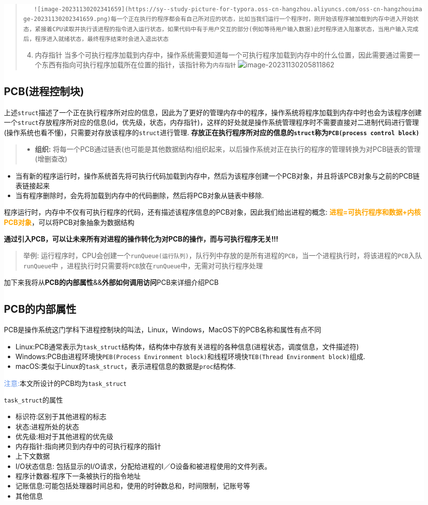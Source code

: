 >        ![image-20231130202341659](https://sy--study-picture-for-typora.oss-cn-hangzhou.aliyuncs.com/oss-cn-hangzhouimage-20231130202341659.png)每一个正在执行的程序都会有自己所对应的状态，比如当我们运行一个程序时，刚开始该程序被加载到内存中进入开始状态，紧接着CPU读取并执行该进程的指令进入运行状态，如果代码中有于用户交互的部分(例如等待用户输入数据)此时程序进入阻塞状态，当用户输入完成后，程序进入就绪状态，最终程序结束时会进入退出状态
>
>   4.   内存指针
>        当多个可执行程序加载到内存中，操作系统需要知道每一个可执行程序加载到内存中的什么位置，因此需要通过需要一个东西有指向可执行程序加载所在位置的指针，该指针称为`内存指针`
>        ![image-20231130205811862](https://sy--study-picture-for-typora.oss-cn-hangzhou.aliyuncs.com/oss-cn-hangzhouimage-20231130205811862.png)
>
>   



## PCB(进程控制块)

上述`struct`描述了一个正在执行程序所对应的信息，因此为了更好的管理内存中的程序，操作系统将程序加载到内存中时也会为该程序创建一个`struct`存放程序所对应的信息(id，优先级，状态，内存指针)，这样的好处就是操作系统管理程序时不需要直接对二进制代码进行管理(操作系统也看不懂)，只需要对存放该程序的`struct`进行管理.
**存放正在执行程序所对应的信息的`struct`称为`PCB(process control block)`**

>   -   **组织:**
>       将每一个PCB通过链表(也可能是其他数据结构)组织起来，以后操作系统对正在执行的程序的管理转换为对PCB链表的管理(增删查改)

-   当有新的程序运行时，操作系统首先将可执行代码加载到内存中，然后为该程序创建一个PCB对象，并且将该PCB对象与之前的PCB链表链接起来
-   当有程序删除时，会先将加载到内存中的代码删除，然后将PCB对象从链表中移除.

程序运行时，内存中不仅有可执行程序的代码，还有描述该程序信息的PCB对象，因此我们给出进程的概念:
<font color='orange'>**进程=可执行程序和数据+内核PCB对象**</font>，可以将PCB对象抽象为数据结构

**通过引入PCB，可以让未来所有对进程的操作转化为对PCB的操作，而与可执行程序无关!!!**

>   举例:
>   运行程序时，CPU会创建一个`runQueue(运行队列)`，队行列中存放的是所有进程的`PCB`，当一个进程执行时，将该进程的`PCB`入队`runQueue`中 ，进程执行时只需要将`PCB`放在`runQueue`中，无需对可执行程序处理

加下来我将从**PCB的内部属性**&&**外部如何调用访问**PCB来详细介绍PCB

## PCB的内部属性

PCB是操作系统这门学科下进程控制块的叫法，Linux，Windows，MacOS下的PCB名称和属性有点不同

-   Linux:PCB通常表示为`task_struct`结构体，结构体中存放有关进程的各种信息(进程状态，调度信息，文件描述符)
-   Windows:PCB由进程环境快`PEB(Process Environment block)`和线程环境快`TEB(Thread Environment block)`组成.
-   macOS:类似于Linux的`task_struct`，表示进程信息的数据是`proc`结构体.

<font color='cornflowerblue'>注意:</font>本文所设计的PCB均为`task_struct`

`task_struct`的属性

-   标识符:区别于其他进程的标志
-   状态:进程所处的状态
-   优先级:相对于其他进程的优先级
-   内存指针:指向拷贝到内存中的可执行程序的指针
-   上下文数据
-   I/O状态信息: 包括显示的I/O请求，分配给进程的I／O设备和被进程使用的文件列表。
-   程序计数器:程序下一条被执行的指令地址
-   记账信息:可能包括处理器时间总和，使用的时钟数总和，时间限制，记账号等
-   其他信息
